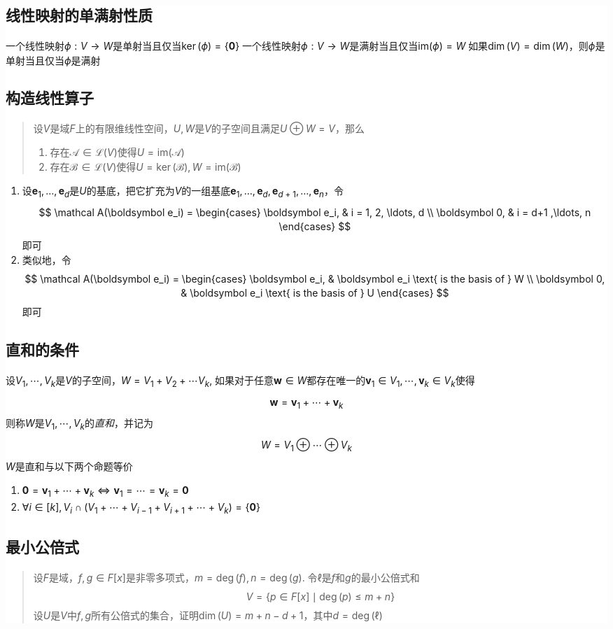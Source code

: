## 线性映射的单满射性质
一个线性映射$\phi: V \to W$是单射当且仅当$\ker(\phi) = \{\boldsymbol 0\}$
一个线性映射$\phi: V \to W$是满射当且仅当$\mathrm{im}(\phi) = W$
如果$\dim(V) = \dim(W)$，则$\phi$是单射当且仅当$\phi$是满射

## 构造线性算子
> 设$V$是域$F$上的有限维线性空间，$U, W$是$V$的子空间且满足$U \oplus W = V$，那么
> 1. 存在$\mathcal A \in \mathcal{L}(V)$使得$U = \mathrm{im}(\mathcal A)$
> 2. 存在$\mathcal B \in \mathcal{L}(V)$使得$U = \ker (\mathcal B), W = \mathrm{im}(\mathcal B)$

1. 设$\boldsymbol e_1, \ldots, \boldsymbol e_d$是$U$的基底，把它扩充为$V$的一组基底$\boldsymbol e_1, \ldots, \boldsymbol e_d, \boldsymbol e_{d + 1}, \ldots, \boldsymbol e_{n}$，令
$$
\mathcal A(\boldsymbol e_i) = 
\begin{cases}
\boldsymbol e_i,  &  i = 1, 2, \ldots, d \\
\boldsymbol 0,  & i = d+1 ,\ldots, n
\end{cases}
$$
即可
2. 类似地，令
$$
\mathcal A(\boldsymbol e_i) = 
\begin{cases}
\boldsymbol e_i,  &  \boldsymbol e_i \text{ is the basis of } W \\
\boldsymbol 0,  & \boldsymbol e_i \text{ is the basis of } U
\end{cases}
$$
即可

## 直和的条件
设$V_1, \cdots, V_k$是$V$的子空间，$W = V_1 + V_2 + \cdots V_k$, 如果对于任意$\boldsymbol w \in W$都存在唯一的$\boldsymbol v_1 \in V_1, \cdots, \boldsymbol v_k \in V_k$使得
$$
\boldsymbol w = \boldsymbol v_1 + \cdots + \boldsymbol v_k
$$
则称$W$是$V_1, \cdots, V_k$的*直和*，并记为
$$
W = V_1 \oplus \cdots \oplus V_k
$$
$W$是直和与以下两个命题等价
1. $\boldsymbol 0 = \boldsymbol v_1 + \cdots + \boldsymbol v_k \iff \boldsymbol v_1 = \cdots = \boldsymbol v_k = \boldsymbol 0$
2. $\forall i \in [k], V_i \cap (V_1 + \cdots + V_{i - 1} + V_{i + 1} +\cdots +V_k) = \{\boldsymbol 0\}$
## 最小公倍式
> 设$F$是域，$f,g \in F[x]$是非零多项式，$m = \deg(f), n = \deg(g)$. 令$\ell$是$f$和$g$的最小公倍式和
> $$V = \left\{ p \in F[x] \mid \deg(p) \le m + n \right\} $$
> 设$U$是$V$中$f,g$所有公倍式的集合，证明$\dim(U) = m + n - d + 1$，其中$d = \deg(\ell)$
